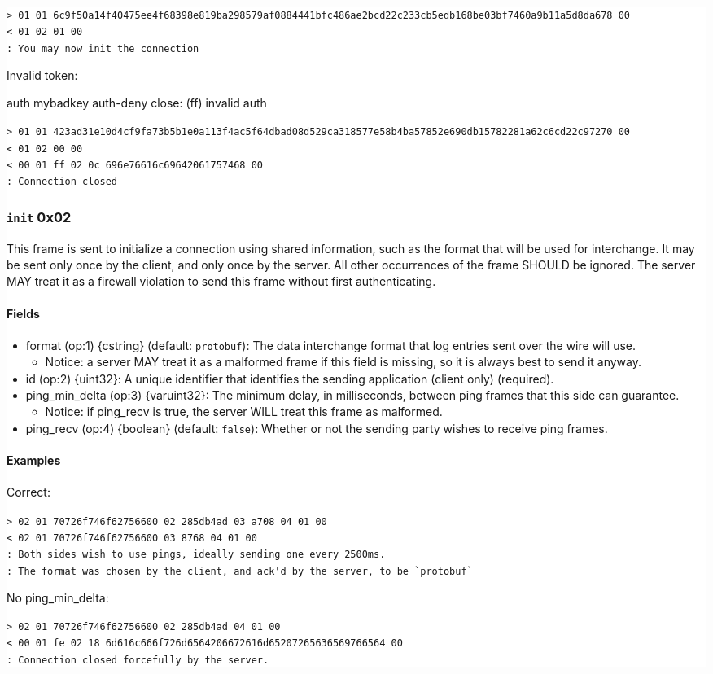 ```
> 01 01 6c9f50a14f40475ee4f68398e819ba298579af0884441bfc486ae2bcd22c233cb5edb168be03bf7460a9b11a5d8da678 00
< 01 02 01 00
: You may now init the connection
```

Invalid token:

auth mybadkey
auth-deny
close: (ff) invalid auth

```
> 01 01 423ad31e10d4cf9fa73b5b1e0a113f4ac5f64dbad08d529ca318577e58b4ba57852e690db15782281a62c6cd22c97270 00
< 01 02 00 00
< 00 01 ff 02 0c 696e76616c69642061757468 00
: Connection closed
```

### `init` 0x02

This frame is sent to initialize a connection using shared information, such as the format that will be used for interchange. It may be sent only once by the client, and only once by the server. All other occurrences of the frame SHOULD be ignored. The server MAY treat it as a firewall violation to send this frame without first authenticating.

#### Fields

- format (op:1) {cstring} (default: `protobuf`): The data interchange format that log entries sent over the wire will use.
  - Notice: a server MAY treat it as a malformed frame if this field is missing, so it is always best to send it anyway.
- id (op:2) {uint32}: A unique identifier that identifies the sending application (client only) (required).
- ping_min_delta (op:3) {varuint32}: The minimum delay, in milliseconds, between ping frames that this side can guarantee.
  - Notice: if ping_recv is true, the server WILL treat this frame as malformed.
- ping_recv (op:4) {boolean} (default: `false`): Whether or not the sending party wishes to receive ping frames.

#### Examples

Correct:

```
> 02 01 70726f746f62756600 02 285db4ad 03 a708 04 01 00
< 02 01 70726f746f62756600 03 8768 04 01 00
: Both sides wish to use pings, ideally sending one every 2500ms.
: The format was chosen by the client, and ack'd by the server, to be `protobuf`
```

No ping_min_delta:

```
> 02 01 70726f746f62756600 02 285db4ad 04 01 00
< 00 01 fe 02 18 6d616c666f726d6564206672616d65207265636569766564 00
: Connection closed forcefully by the server.
```
